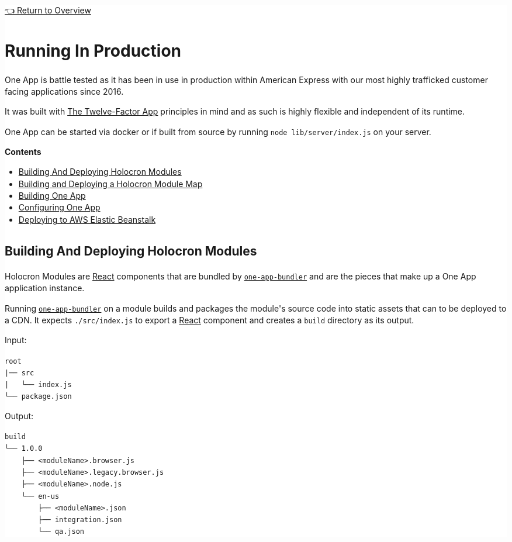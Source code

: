 [`one-app-bundler`]: https://github.com/americanexpress/one-app-cli/tree/main/packages/one-app-bundler
[React]: http://reactjs.org/


[👈 Return to Overview](./README.md)


# Running In Production


One App is battle tested as it has been in use in production within American Express with our most highly trafficked customer facing applications since 2016.

It was built with [The Twelve-Factor App](https://12factor.net/) principles in mind and as such is
highly flexible and independent of its runtime.

One App can be started via docker or if built from source by running `node lib/server/index.js` on your server.

**Contents**
* [Building And Deploying Holocron Modules](#building-and-deploying-holocron-modules)
* [Building and Deploying a Holocron Module Map](#building-and-deploying-a-holocron-module-map)
* [Building One App](#building-one-app)
* [Configuring One App](#configuring-one-app)
* [Deploying to AWS Elastic Beanstalk](#deploying-to-aws-elastic-beanstalk)

## Building And Deploying Holocron Modules

Holocron Modules are [React] components that are bundled by
[`one-app-bundler`]
and are the pieces that make up a One App application instance.

Running [`one-app-bundler`] on a module builds and packages the module's source code into static assets
that can to be deployed to a CDN. It expects `./src/index.js` to export a [React] component and
creates a `build` directory as its output.

Input:
```
root
|── src
|   └── index.js
└── package.json
```


Output:
```
build
└── 1.0.0
    ├── <moduleName>.browser.js
    ├── <moduleName>.legacy.browser.js
    ├── <moduleName>.node.js
    └── en-us
        ├── <moduleName>.json
        ├── integration.json
        └── qa.json
```
